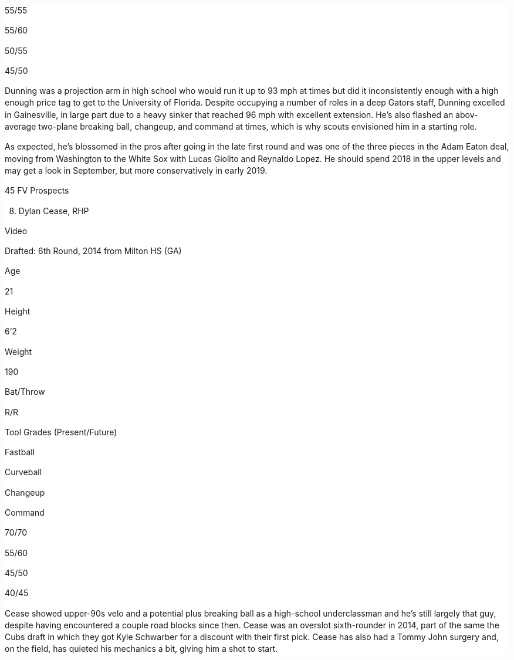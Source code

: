55/55

55/60

50/55

45/50

Dunning was a projection arm in high school who would run it up to 93 mph at times but did it inconsistently enough with a high enough price tag to get to the University of Florida. Despite occupying a number of roles in a deep Gators staff, Dunning excelled in Gainesville, in large part due to a heavy sinker that reached 96 mph with excellent extension. He’s also flashed an abov- average two-plane breaking ball, changeup, and command at times, which is why scouts envisioned him in a starting role.

As expected, he’s blossomed in the pros after going in the late first round and was one of the three pieces in the Adam Eaton deal, moving from Washington to the White Sox with Lucas Giolito and Reynaldo Lopez. He should spend 2018 in the upper levels and may get a look in September, but more conservatively in early 2019.

45 FV Prospects

8. Dylan Cease, RHP

Video

Drafted: 6th Round, 2014 from Milton HS (GA)

Age

21

Height

6’2

Weight

190

Bat/Throw

R/R

Tool Grades (Present/Future)

Fastball

Curveball

Changeup

Command

70/70

55/60

45/50

40/45

Cease showed upper-90s velo and a potential plus breaking ball as a high-school underclassman and he’s still largely that guy, despite having encountered a couple road blocks since then. Cease was an overslot sixth-rounder in 2014, part of the same the Cubs draft in which they got Kyle Schwarber for a discount with their first pick. Cease has also had a Tommy John surgery and, on the field, has quieted his mechanics a bit, giving him a shot to start.

